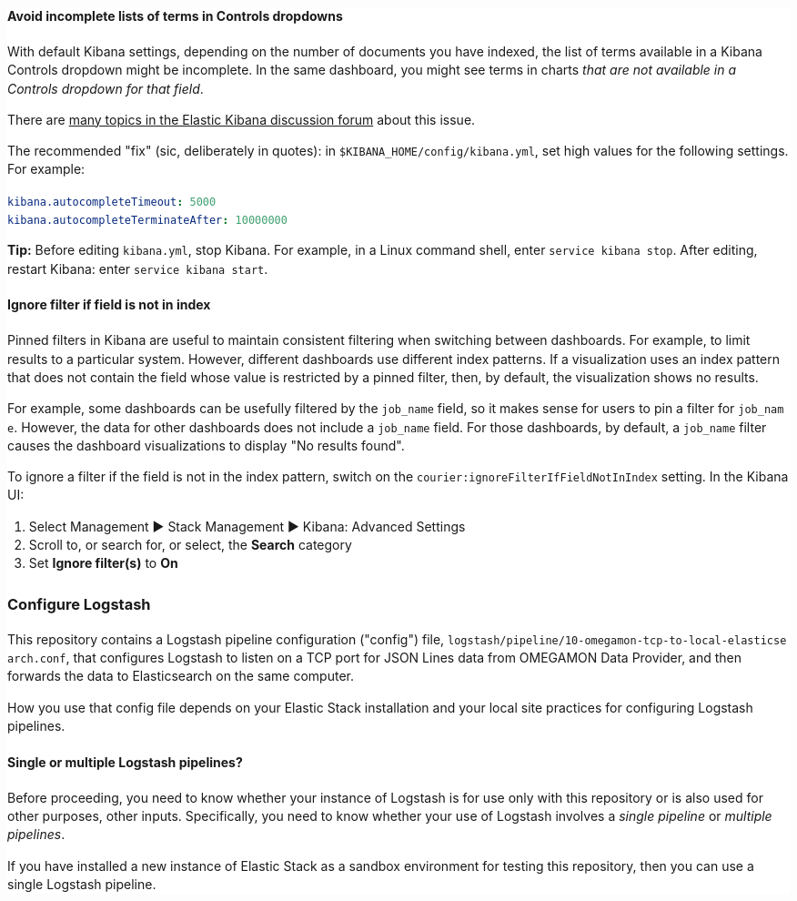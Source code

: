 #### Avoid incomplete lists of terms in Controls dropdowns

With default Kibana settings, depending on the number of documents you have indexed, the list of terms available in a Kibana Controls dropdown might be incomplete. In the same dashboard, you might see terms in charts *that are not available in a Controls dropdown for that field*.

There are [many topics in the Elastic Kibana discussion forum](https://discuss.elastic.co/search?q=terms%20list%20incomplete%20%23elastic-stack%3Akibana) about this issue.

The recommended "fix" (sic, deliberately in quotes): in `$KIBANA_HOME/config/kibana.yml`, set high values for the following settings. For example:

```yaml
kibana.autocompleteTimeout: 5000
kibana.autocompleteTerminateAfter: 10000000
```

**Tip:** Before editing `kibana.yml`, stop Kibana. For example, in a Linux command shell, enter `service kibana stop`. After editing, restart Kibana: enter `service kibana start`.

#### Ignore filter if field is not in index

Pinned filters in Kibana are useful to maintain consistent filtering when switching between dashboards. For example, to limit results to a particular system. However, different dashboards use different index patterns. If a visualization uses an index pattern that does not contain the field whose value is restricted by a pinned filter, then, by default, the visualization shows no results.

For example, some dashboards can be usefully filtered by the `job_name` field, so it makes sense for users to pin a filter for `job_name`. However, the data for other dashboards does not include a `job_name` field. For those dashboards, by default, a `job_name` filter causes the dashboard visualizations to display "No results found".

To ignore a filter if the field is not in the index pattern, switch on the `courier:ignoreFilterIfFieldNotInIndex` setting. In the Kibana UI:

1.  Select Management ► Stack Management ► Kibana: Advanced Settings
2.  Scroll to, or search for, or select, the **Search** category
3.  Set **Ignore filter(s)** to **On**

### Configure Logstash

This repository contains a Logstash pipeline configuration ("config") file, `logstash/pipeline/10-omegamon-tcp-to-local-elasticsearch.conf`, that configures Logstash to listen on a TCP port for JSON Lines data from OMEGAMON Data Provider, and then forwards the data to Elasticsearch on the same computer.

How you use that config file depends on your Elastic Stack installation and your local site practices for configuring Logstash pipelines.

#### Single or multiple Logstash pipelines?

Before proceeding, you need to know whether your instance of Logstash is for use only with this repository or is also used for other purposes, other inputs. Specifically, you need to know whether your use of Logstash involves a *single pipeline* or *multiple pipelines*.

If you have installed a new instance of Elastic Stack as a sandbox environment for testing this repository, then you can use a single Logstash pipeline.
